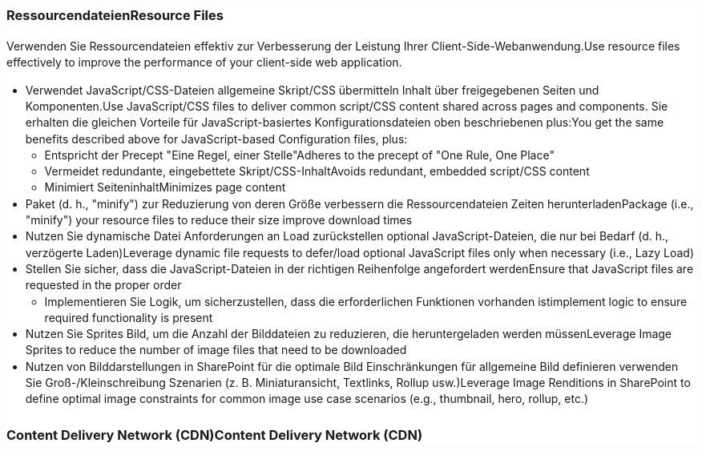 ### <a name="resource-files"></a><span data-ttu-id="84802-269">Ressourcendateien</span><span class="sxs-lookup"><span data-stu-id="84802-269">Resource Files</span></span>
<span data-ttu-id="84802-270"><a name="bk_resourceFiles"> </a></span><span class="sxs-lookup"><span data-stu-id="84802-270"></span></span>

<span data-ttu-id="84802-271">Verwenden Sie Ressourcendateien effektiv zur Verbesserung der Leistung Ihrer Client-Side-Webanwendung.</span><span class="sxs-lookup"><span data-stu-id="84802-271">Use resource files effectively to improve the performance of your client-side web application.</span></span>

- <span data-ttu-id="84802-272">Verwendet JavaScript/CSS-Dateien allgemeine Skript/CSS übermitteln Inhalt über freigegebenen Seiten und Komponenten.</span><span class="sxs-lookup"><span data-stu-id="84802-272">Use JavaScript/CSS files to deliver common script/CSS content shared across pages and components.</span></span> <span data-ttu-id="84802-273">Sie erhalten die gleichen Vorteile für JavaScript-basiertes Konfigurationsdateien oben beschriebenen plus:</span><span class="sxs-lookup"><span data-stu-id="84802-273">You get the same benefits described above for JavaScript-based Configuration files, plus:</span></span>
    - <span data-ttu-id="84802-274">Entspricht der Precept "Eine Regel, einer Stelle"</span><span class="sxs-lookup"><span data-stu-id="84802-274">Adheres to the precept of "One Rule, One Place"</span></span>
    - <span data-ttu-id="84802-275">Vermeidet redundante, eingebettete Skript/CSS-Inhalt</span><span class="sxs-lookup"><span data-stu-id="84802-275">Avoids redundant, embedded script/CSS content</span></span>
    - <span data-ttu-id="84802-276">Minimiert Seiteninhalt</span><span class="sxs-lookup"><span data-stu-id="84802-276">Minimizes page content</span></span>
- <span data-ttu-id="84802-277">Paket (d. h., "minify") zur Reduzierung von deren Größe verbessern die Ressourcendateien Zeiten herunterladen</span><span class="sxs-lookup"><span data-stu-id="84802-277">Package (i.e., "minify") your resource files to reduce their size improve download times</span></span>
- <span data-ttu-id="84802-278">Nutzen Sie dynamische Datei Anforderungen an Load zurückstellen optional JavaScript-Dateien, die nur bei Bedarf (d. h., verzögerte Laden)</span><span class="sxs-lookup"><span data-stu-id="84802-278">Leverage dynamic file requests to defer/load optional JavaScript files only when necessary (i.e., Lazy Load)</span></span>
- <span data-ttu-id="84802-279">Stellen Sie sicher, dass die JavaScript-Dateien in der richtigen Reihenfolge angefordert werden</span><span class="sxs-lookup"><span data-stu-id="84802-279">Ensure that JavaScript files are requested in the proper order</span></span>
    - <span data-ttu-id="84802-280">Implementieren Sie Logik, um sicherzustellen, dass die erforderlichen Funktionen vorhanden ist</span><span class="sxs-lookup"><span data-stu-id="84802-280">implement logic to ensure required functionality is present</span></span> 
- <span data-ttu-id="84802-281">Nutzen Sie Sprites Bild, um die Anzahl der Bilddateien zu reduzieren, die heruntergeladen werden müssen</span><span class="sxs-lookup"><span data-stu-id="84802-281">Leverage Image Sprites to reduce the number of image files that need to be downloaded</span></span>
- <span data-ttu-id="84802-282">Nutzen von Bilddarstellungen in SharePoint für die optimale Bild Einschränkungen für allgemeine Bild definieren verwenden Sie Groß-/Kleinschreibung Szenarien (z. B. Miniaturansicht, Textlinks, Rollup usw.)</span><span class="sxs-lookup"><span data-stu-id="84802-282">Leverage Image Renditions in SharePoint to define optimal image constraints for common image use case scenarios (e.g., thumbnail, hero, rollup, etc.)</span></span> 

### <a name="content-delivery-network-cdn"></a><span data-ttu-id="84802-283">Content Delivery Network (CDN)</span><span class="sxs-lookup"><span data-stu-id="84802-283">Content Delivery Network (CDN)</span></span>
<span data-ttu-id="84802-284"><a name="bk_cdn"> </a></span><span class="sxs-lookup"><span data-stu-id="84802-284"></span></span>
